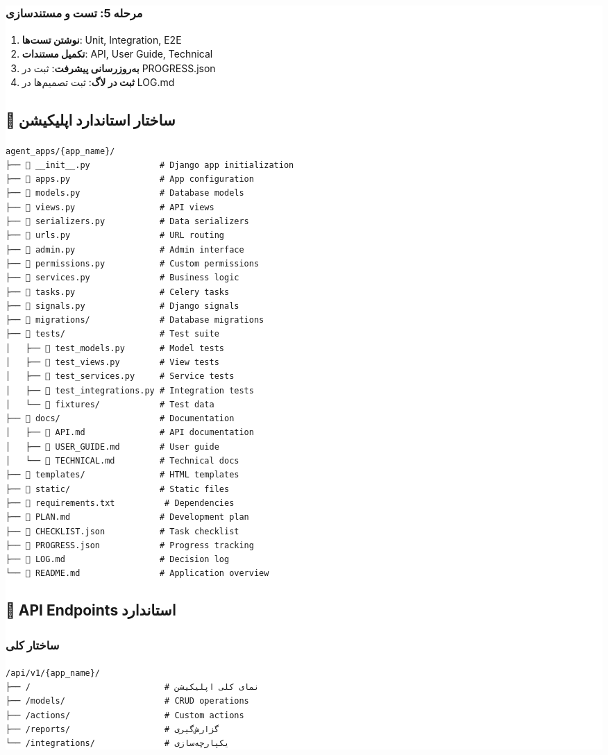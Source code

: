 ### مرحله 5: تست و مستندسازی
1. **نوشتن تست‌ها**: Unit, Integration, E2E
2. **تکمیل مستندات**: API, User Guide, Technical
3. **به‌روزرسانی پیشرفت**: ثبت در PROGRESS.json
4. **ثبت در لاگ**: ثبت تصمیم‌ها در LOG.md

## 📁 ساختار استاندارد اپلیکیشن

```
agent_apps/{app_name}/
├── 📄 __init__.py              # Django app initialization
├── 📄 apps.py                  # App configuration
├── 📄 models.py                # Database models
├── 📄 views.py                 # API views
├── 📄 serializers.py           # Data serializers
├── 📄 urls.py                  # URL routing
├── 📄 admin.py                 # Admin interface
├── 📄 permissions.py           # Custom permissions
├── 📄 services.py              # Business logic
├── 📄 tasks.py                 # Celery tasks
├── 📄 signals.py               # Django signals
├── 📁 migrations/              # Database migrations
├── 📁 tests/                   # Test suite
│   ├── 📄 test_models.py       # Model tests
│   ├── 📄 test_views.py        # View tests
│   ├── 📄 test_services.py     # Service tests
│   ├── 📄 test_integrations.py # Integration tests
│   └── 📄 fixtures/            # Test data
├── 📁 docs/                    # Documentation
│   ├── 📄 API.md               # API documentation
│   ├── 📄 USER_GUIDE.md        # User guide
│   └── 📄 TECHNICAL.md         # Technical docs
├── 📁 templates/               # HTML templates
├── 📁 static/                  # Static files
├── 📄 requirements.txt          # Dependencies
├── 📄 PLAN.md                  # Development plan
├── 📄 CHECKLIST.json           # Task checklist
├── 📄 PROGRESS.json            # Progress tracking
├── 📄 LOG.md                   # Decision log
└── 📄 README.md                # Application overview
```

## 🔌 API Endpoints استاندارد

### ساختار کلی
```
/api/v1/{app_name}/
├── /                           # نمای کلی اپلیکیشن
├── /models/                    # CRUD operations
├── /actions/                   # Custom actions
├── /reports/                   # گزارش‌گیری
└── /integrations/              # یکپارچه‌سازی
```
